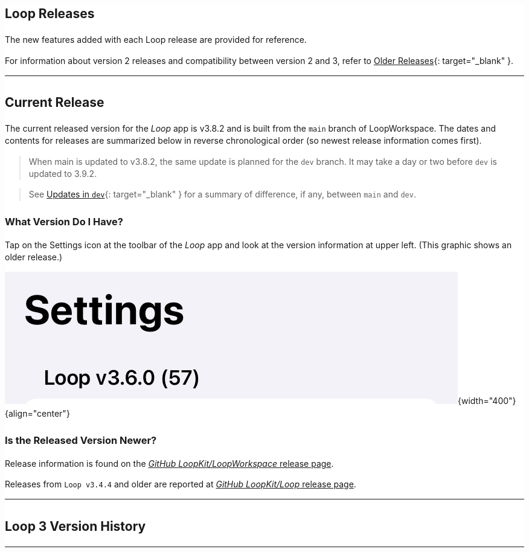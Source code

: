 ## Loop Releases

The new features added with each Loop release are provided for reference.

For information about version 2 releases and compatibility between version 2 and 3, refer to [Older Releases](releases-version2.md){: target="_blank" }.

- - -

## Current Release

The current released version for the *Loop* app is v3.8.2 and is built from the `main` branch of LoopWorkspace. The dates and contents for releases are summarized below in reverse chronological order (so newest release information comes first).

> When main is updated to v3.8.2, the same update is planned for the `dev` branch. It may take a day or two before `dev` is updated to 3.9.2.

> See [Updates in `dev`](development.md#updates-in-dev){: target="_blank" } for a summary of difference, if any, between `main` and `dev`.

### What Version Do I Have?

Tap on the Settings icon at the toolbar of the *Loop* app and look at the version information at upper left. (This graphic shows an older release.)
    
![Determine current app version on app settings screen](img/app-version.jpg){width="400"}
{align="center"}

### Is the Released Version Newer?

Release information is found on the [*GitHub*&nbsp;_<span translate="no">LoopKit/LoopWorkspace</span>_&nbsp;release page](https://github.com/LoopKit/LoopWorkspace/releases).

Releases from `Loop v3.4.4` and older are reported at [*GitHub*&nbsp;_<span translate="no">LoopKit/Loop</span>_&nbsp;release page](https://github.com/LoopKit/Loop/releases).

- - -

## Loop 3 Version History

- - -
